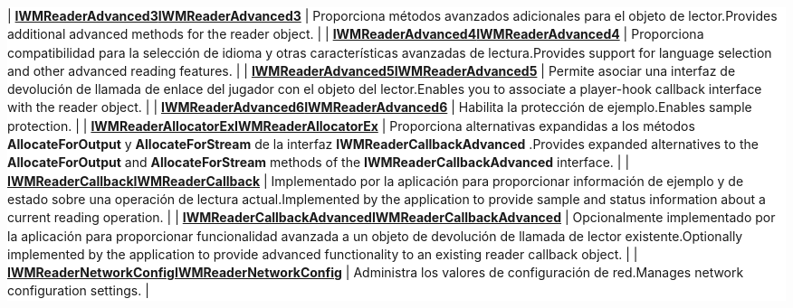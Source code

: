 | [<span data-ttu-id="a7af8-253">**IWMReaderAdvanced3**</span><span class="sxs-lookup"><span data-stu-id="a7af8-253">**IWMReaderAdvanced3**</span></span>](/previous-versions/windows/desktop/api/wmsdkidl/nn-wmsdkidl-iwmreaderadvanced3)                   | <span data-ttu-id="a7af8-254">Proporciona métodos avanzados adicionales para el objeto de lector.</span><span class="sxs-lookup"><span data-stu-id="a7af8-254">Provides additional advanced methods for the reader object.</span></span>                                                                                                                                                                                                       |
| [<span data-ttu-id="a7af8-255">**IWMReaderAdvanced4**</span><span class="sxs-lookup"><span data-stu-id="a7af8-255">**IWMReaderAdvanced4**</span></span>](/previous-versions/windows/desktop/api/wmsdkidl/nn-wmsdkidl-iwmreaderadvanced4)                   | <span data-ttu-id="a7af8-256">Proporciona compatibilidad para la selección de idioma y otras características avanzadas de lectura.</span><span class="sxs-lookup"><span data-stu-id="a7af8-256">Provides support for language selection and other advanced reading features.</span></span>                                                                                                                                                                                      |
| [<span data-ttu-id="a7af8-257">**IWMReaderAdvanced5**</span><span class="sxs-lookup"><span data-stu-id="a7af8-257">**IWMReaderAdvanced5**</span></span>](/previous-versions/windows/desktop/api/wmsdkidl/nn-wmsdkidl-iwmreaderadvanced5)                   | <span data-ttu-id="a7af8-258">Permite asociar una interfaz de devolución de llamada de enlace del jugador con el objeto del lector.</span><span class="sxs-lookup"><span data-stu-id="a7af8-258">Enables you to associate a player-hook callback interface with the reader object.</span></span>                                                                                                                                                                                 |
| [<span data-ttu-id="a7af8-259">**IWMReaderAdvanced6**</span><span class="sxs-lookup"><span data-stu-id="a7af8-259">**IWMReaderAdvanced6**</span></span>](/previous-versions/windows/desktop/api/wmsdkidl/nn-wmsdkidl-iwmreaderadvanced6)                   | <span data-ttu-id="a7af8-260">Habilita la protección de ejemplo.</span><span class="sxs-lookup"><span data-stu-id="a7af8-260">Enables sample protection.</span></span>                                                                                                                                                                                                                                        |
| [<span data-ttu-id="a7af8-261">**IWMReaderAllocatorEx**</span><span class="sxs-lookup"><span data-stu-id="a7af8-261">**IWMReaderAllocatorEx**</span></span>](/previous-versions/windows/desktop/api/wmsdkidl/nn-wmsdkidl-iwmreaderallocatorex)               | <span data-ttu-id="a7af8-262">Proporciona alternativas expandidas a los métodos **AllocateForOutput** y **AllocateForStream** de la interfaz **IWMReaderCallbackAdvanced** .</span><span class="sxs-lookup"><span data-stu-id="a7af8-262">Provides expanded alternatives to the **AllocateForOutput** and **AllocateForStream** methods of the **IWMReaderCallbackAdvanced** interface.</span></span>                                                                                                                     |
| [<span data-ttu-id="a7af8-263">**IWMReaderCallback**</span><span class="sxs-lookup"><span data-stu-id="a7af8-263">**IWMReaderCallback**</span></span>](/previous-versions/windows/desktop/api/wmsdkidl/nn-wmsdkidl-iwmreadercallback)                     | <span data-ttu-id="a7af8-264">Implementado por la aplicación para proporcionar información de ejemplo y de estado sobre una operación de lectura actual.</span><span class="sxs-lookup"><span data-stu-id="a7af8-264">Implemented by the application to provide sample and status information about a current reading operation.</span></span>                                                                                                                                                        |
| [<span data-ttu-id="a7af8-265">**IWMReaderCallbackAdvanced**</span><span class="sxs-lookup"><span data-stu-id="a7af8-265">**IWMReaderCallbackAdvanced**</span></span>](/previous-versions/windows/desktop/api/wmsdkidl/nn-wmsdkidl-iwmreadercallbackadvanced)     | <span data-ttu-id="a7af8-266">Opcionalmente implementado por la aplicación para proporcionar funcionalidad avanzada a un objeto de devolución de llamada de lector existente.</span><span class="sxs-lookup"><span data-stu-id="a7af8-266">Optionally implemented by the application to provide advanced functionality to an existing reader callback object.</span></span>                                                                                                                                                |
| [<span data-ttu-id="a7af8-267">**IWMReaderNetworkConfig**</span><span class="sxs-lookup"><span data-stu-id="a7af8-267">**IWMReaderNetworkConfig**</span></span>](/previous-versions/windows/desktop/api/wmsdkidl/nn-wmsdkidl-iwmreadernetworkconfig)           | <span data-ttu-id="a7af8-268">Administra los valores de configuración de red.</span><span class="sxs-lookup"><span data-stu-id="a7af8-268">Manages network configuration settings.</span></span>                                                                                                                                                                                                                           |